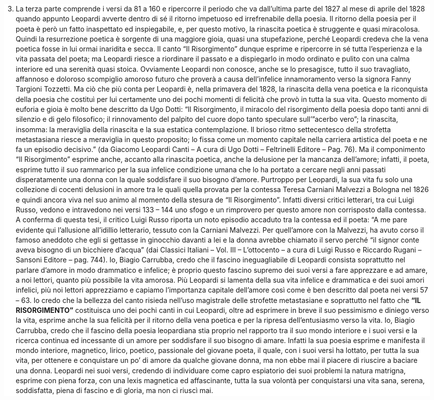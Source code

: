 3. La terza parte comprende i versi da 81 a 160 e ripercorre il periodo che va dall’ultima parte del 1827 al mese di aprile del 1828 quando appunto Leopardi avverte dentro di sé il ritorno impetuoso ed irrefrenabile della poesia. Il ritorno della poesia per il poeta è però un fatto inaspettato ed inspiegabile, e, per questo motivo, la rinascita poetica è struggente e quasi miracolosa. Quindi la resurrezione poetica è sorgente di una maggiore gioia, quasi una stupefazione, perché Leopardi credeva che la vena poetica fosse in lui ormai inaridita e secca. Il canto “Il Risorgimento” dunque esprime e ripercorre in sé tutta l’esperienza e la vita passata del poeta; ma Leopardi riesce a riordinare il passato e a dispiegarlo in modo ordinato e pulito con una calma interiore ed una serenità quasi stoica. Ovviamente Leopardi non conosce, anche se lo presagisce, tutto il suo travagliato, affannoso e doloroso scompiglio amoroso futuro che proverà a causa dell’infelice innamoramento verso la signora Fanny Targioni Tozzetti. Ma ciò che più conta per Leopardi è, nella primavera del 1828, la rinascita della vena poetica e la riconquista della poesia che costituì per lui certamente uno dei pochi momenti di felicità che provò in tutta la sua vita. Questo momento di euforia e gioia è molto bene descritto da Ugo Dotti: “Il Risorgimento, il miracolo del risorgimento della poesia dopo tanti anni di silenzio e di gelo filosofico; il rinnovamento del palpito del cuore dopo tanto speculare sull’”acerbo vero”; la rinascita, insomma: la meraviglia della rinascita e la sua estatica contemplazione. Il brioso ritmo settecentesco della strofetta metastasiana riesce a meraviglia in questo proposito; lo fissa come un momento capitale nella carriera artistica del poeta e ne fa un episodio decisivo.” (da Giacomo Leopardi Canti – A cura di Ugo Dotti – Feltrinelli Editore – Pag. 76). Ma il componimento “Il Risorgimento” esprime anche, accanto alla rinascita poetica, anche la delusione per la mancanza dell’amore; infatti, il poeta, esprime tutto il suo rammarico per la sua infelice condizione umana che lo ha portato a cercare negli anni passati disperatamente una donna con la quale soddisfare il suo bisogno d’amore. Purtroppo per Leopardi, la sua vita fu solo una collezione di cocenti delusioni in amore tra le quali quella provata per la contessa Teresa Carniani Malvezzi a Bologna nel 1826 e quindi ancora viva nel suo animo al momento della stesura de “Il Risorgimento”. Infatti diversi critici letterari, tra cui Luigi Russo, vedono e intravedono nei versi 133 – 144 uno sfogo e un rimprovero per questo amore non corrisposto dalla contessa. A conferma di questa tesi, il critico Luigi Russo riporta un noto episodio accaduto tra la contessa ed il poeta: “A me pare evidente qui l’allusione all’idillio letterario, tessuto con la Carniani Malvezzi. Per quell’amore con la Malvezzi, ha avuto corso il famoso aneddoto che egli si gettasse in ginocchio davanti a lei e la donna avrebbe chiamato il servo perché “il signor conte aveva bisogno di un bicchiere d’acqua” (dai Classici Italiani – Vol. III – L’ottocento – a cura di Luigi Russo e Riccardo Rugani – Sansoni Editore – pag. 744). Io, Biagio Carrubba, credo che il fascino ineguagliabile di Leopardi consista soprattutto nel parlare d’amore in modo drammatico e infelice; è proprio questo fascino supremo dei suoi versi a fare apprezzare e ad amare, a noi lettori, quanto più possibile la vita amorosa. Più Leopardi si lamenta della sua vita infelice e drammatica e dei suoi amori infelici, più noi lettori apprezziamo e capiamo l’importanza capitale dell’amore così come è ben descritto dal poeta nei versi 57 – 63. Io credo che la bellezza del canto risieda nell’uso magistrale delle strofette metastasiane e soprattutto nel fatto che **“IL RISORGIMENTO”** costituisca uno dei pochi canti in cui Leopardi, oltre ad esprimere in breve il suo pessimismo e diniego verso la vita, esprime anche la sua felicità per il ritorno della vena poetica e per la ripresa dell’entusiasmo verso la vita. Io, Biagio Carrubba, credo che il fascino della poesia leopardiana stia proprio nel rapporto tra il suo mondo interiore e i suoi versi e la ricerca continua ed incessante di un amore per soddisfare il suo bisogno di amare. Infatti la sua poesia esprime e manifesta il mondo interiore, magnetico, lirico, poetico, passionale del giovane poeta, il quale, con i suoi versi ha lottato, per tutta la sua vita, per ottenere e conquistare un po’ di amore da qualche giovane donna, ma non ebbe mai il piacere di riuscire a baciare una donna. Leopardi nei suoi versi, credendo di individuare come capro espiatorio dei suoi problemi la natura matrigna, esprime con piena forza, con una lexis magnetica ed affascinante, tutta la sua volontà per conquistarsi una vita sana, serena, soddisfatta, piena di fascino e di gloria, ma non ci riuscì mai.